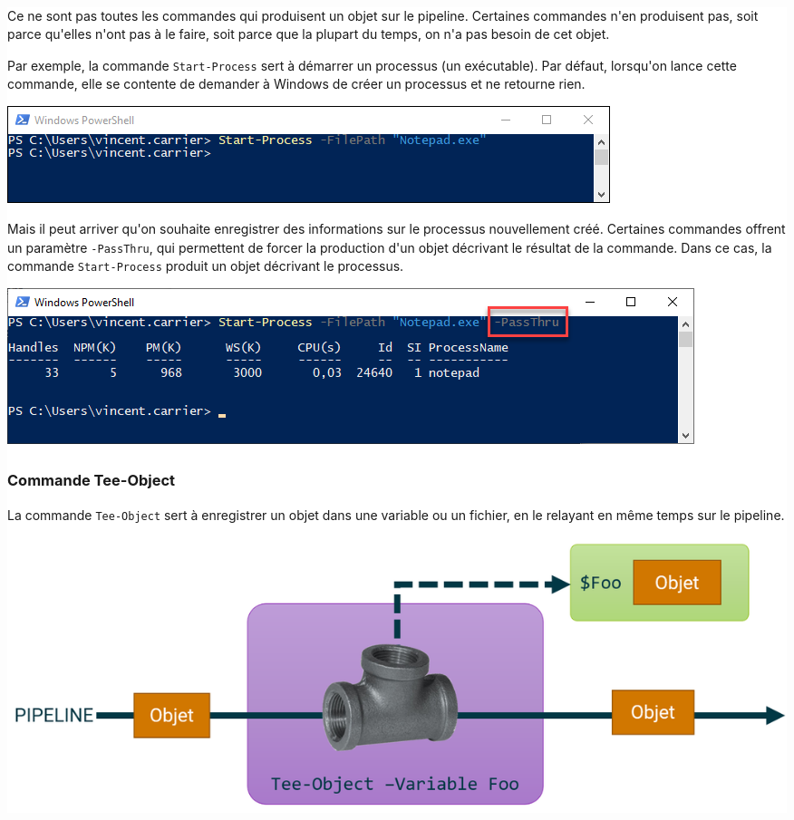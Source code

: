 Ce ne sont pas toutes les commandes qui produisent un objet sur le pipeline. Certaines commandes n'en produisent pas, soit parce qu'elles n'ont pas à le faire, soit parce que la plupart du temps, on n'a pas besoin de cet objet.

Par exemple, la commande `Start-Process` sert à démarrer un processus (un exécutable). Par défaut, lorsqu'on lance cette commande, elle se contente de demander à Windows de créer un processus et ne retourne rien. 

![image](./assets/r02/Pipeline-PassThru01.png)

Mais il peut arriver qu'on souhaite enregistrer des informations sur le processus nouvellement créé. Certaines commandes offrent un paramètre `-PassThru`, qui permettent de forcer la production d'un objet décrivant le résultat de la commande. Dans ce cas, la commande `Start-Process` produit un objet décrivant le processus.

![image](./assets/r02/Pipeline-PassThru02.png)


### Commande Tee-Object

La commande `Tee-Object` sert à enregistrer un objet dans une variable ou un fichier, en le relayant en même temps sur le pipeline.

![image](./assets/r02/Pipeline-Tee01.png)
